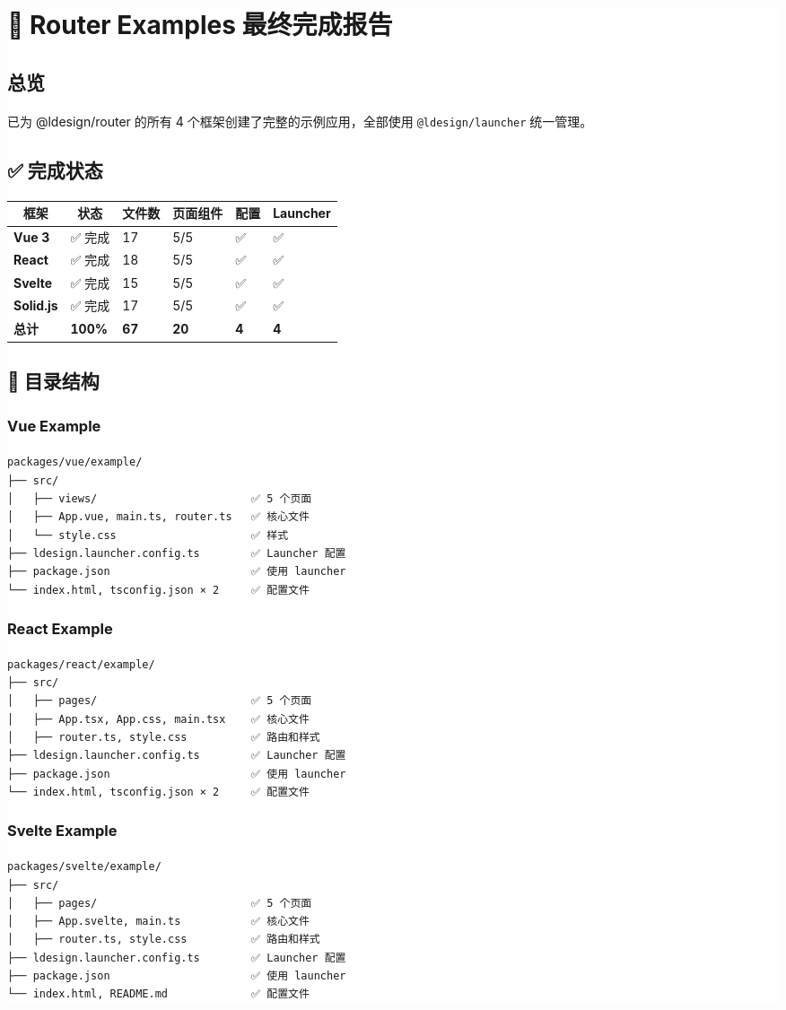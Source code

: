 # 🎉 Router Examples 最终完成报告

## 总览

已为 @ldesign/router 的所有 4 个框架创建了完整的示例应用，全部使用 `@ldesign/launcher` 统一管理。

## ✅ 完成状态

| 框架 | 状态 | 文件数 | 页面组件 | 配置 | Launcher |
|------|------|--------|---------|------|----------|
| **Vue 3** | ✅ 完成 | 17 | 5/5 | ✅ | ✅ |
| **React** | ✅ 完成 | 18 | 5/5 | ✅ | ✅ |
| **Svelte** | ✅ 完成 | 15 | 5/5 | ✅ | ✅ |
| **Solid.js** | ✅ 完成 | 17 | 5/5 | ✅ | ✅ |
| **总计** | **100%** | **67** | **20** | **4** | **4** |

## 📁 目录结构

### Vue Example
```
packages/vue/example/
├── src/
│   ├── views/                        ✅ 5 个页面
│   ├── App.vue, main.ts, router.ts   ✅ 核心文件
│   └── style.css                     ✅ 样式
├── ldesign.launcher.config.ts        ✅ Launcher 配置
├── package.json                      ✅ 使用 launcher
└── index.html, tsconfig.json × 2     ✅ 配置文件
```

### React Example
```
packages/react/example/
├── src/
│   ├── pages/                        ✅ 5 个页面
│   ├── App.tsx, App.css, main.tsx    ✅ 核心文件
│   ├── router.ts, style.css          ✅ 路由和样式
├── ldesign.launcher.config.ts        ✅ Launcher 配置
├── package.json                      ✅ 使用 launcher
└── index.html, tsconfig.json × 2     ✅ 配置文件
```

### Svelte Example
```
packages/svelte/example/
├── src/
│   ├── pages/                        ✅ 5 个页面
│   ├── App.svelte, main.ts           ✅ 核心文件
│   ├── router.ts, style.css          ✅ 路由和样式
├── ldesign.launcher.config.ts        ✅ Launcher 配置
├── package.json                      ✅ 使用 launcher
└── index.html, README.md             ✅ 配置文件
```
